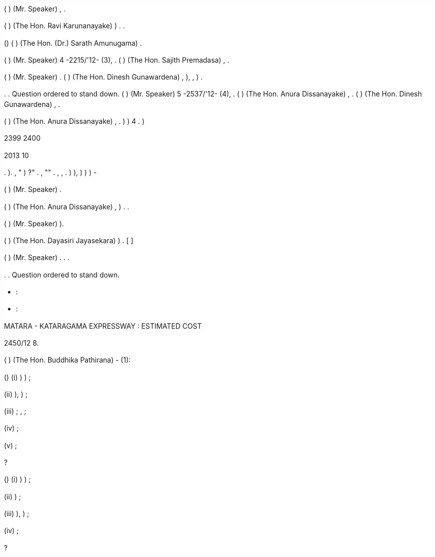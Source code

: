 ( ) (Mr. Speaker) , .

( ) (The Hon. Ravi Karunanayake) ) . .

() ( ) (The Hon. (Dr.) Sarath Amunugama) .

( ) (Mr. Speaker) 4 -2215/'12- (3), . ( ) (The Hon. Sajith Premadasa) , .

( ) (Mr. Speaker) . ( ) (The Hon. Dinesh Gunawardena) , ), , ) .

. . Question ordered to stand down. ( ) (Mr. Speaker) 5 -2537/'12- (4), . ( ) (The Hon. Anura Dissanayake) , . ( ) (The Hon. Dinesh Gunawardena) , .

( ) (The Hon. Anura Dissanayake) , . ) ) 4 . )

2399 2400

2013 10

. ). , " ) ?" . , "" . , , . ) ), ) ) ) -

( ) (Mr. Speaker) .

( ) (The Hon. Anura Dissanayake) , ) . .

( ) (Mr. Speaker) ).

( ) (The Hon. Dayasiri Jayasekara) ) . [ ]

( ) (Mr. Speaker) . . .

. . Question ordered to stand down.

- :

- :

MATARA - KATARAGAMA EXPRESSWAY : ESTIMATED COST

2450/12 8.

( ) (The Hon. Buddhika Pathirana) - (1):

() (i) ) ) ;

(ii) ), ) ;

(iii) ; , ;

(iv) ;

(v) ;

?

() (i) ) ) ;

(ii) ) ;

(iii) ), ) ;

(iv) ;

?
